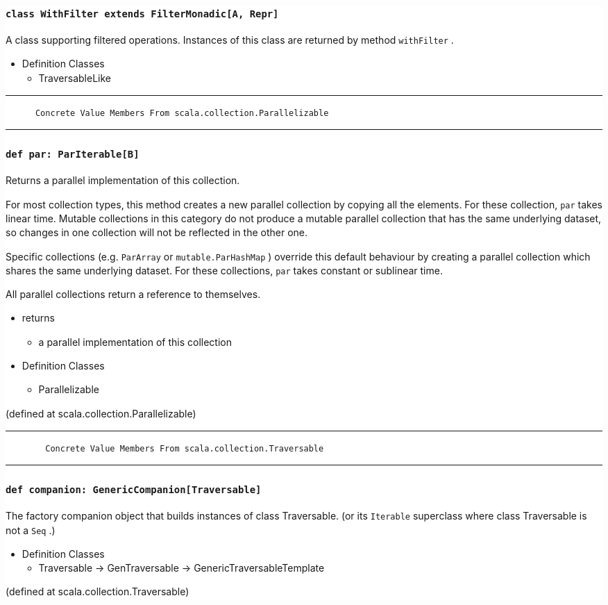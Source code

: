 ### `class WithFilter extends FilterMonadic[A, Repr]`                        ###

A class supporting filtered operations. Instances of this class are returned by
method `withFilter` .

* Definition Classes
  * TraversableLike


--------------------------------------------------------------------------------
          Concrete Value Members From scala.collection.Parallelizable
--------------------------------------------------------------------------------


### `def par: ParIterable[B]`                                                ###

Returns a parallel implementation of this collection.

For most collection types, this method creates a new parallel collection by
copying all the elements. For these collection, `par` takes linear time. Mutable
collections in this category do not produce a mutable parallel collection that
has the same underlying dataset, so changes in one collection will not be
reflected in the other one.

Specific collections (e.g. `ParArray` or `mutable.ParHashMap` ) override this
default behaviour by creating a parallel collection which shares the same
underlying dataset. For these collections, `par` takes constant or sublinear
time.

All parallel collections return a reference to themselves.

* returns
  * a parallel implementation of this collection

* Definition Classes
  * Parallelizable

(defined at scala.collection.Parallelizable)


--------------------------------------------------------------------------------
            Concrete Value Members From scala.collection.Traversable
--------------------------------------------------------------------------------


### `def companion: GenericCompanion[Traversable]`                           ###

The factory companion object that builds instances of class Traversable. (or its
 `Iterable` superclass where class Traversable is not a `Seq` .)

* Definition Classes
  * Traversable → GenTraversable → GenericTraversableTemplate

(defined at scala.collection.Traversable)
